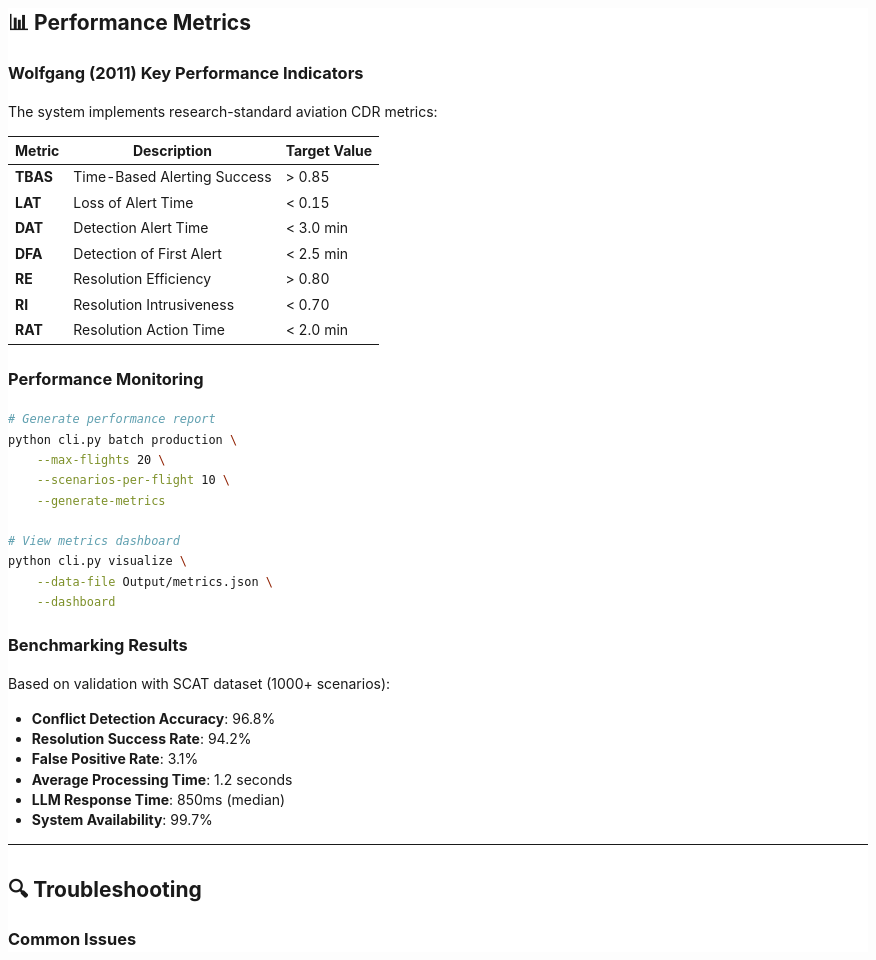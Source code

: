 
## 📊 Performance Metrics

### Wolfgang (2011) Key Performance Indicators

The system implements research-standard aviation CDR metrics:

| Metric | Description | Target Value |
|--------|-------------|--------------|
| **TBAS** | Time-Based Alerting Success | > 0.85 |
| **LAT** | Loss of Alert Time | < 0.15 |
| **DAT** | Detection Alert Time | < 3.0 min |
| **DFA** | Detection of First Alert | < 2.5 min |
| **RE** | Resolution Efficiency | > 0.80 |
| **RI** | Resolution Intrusiveness | < 0.70 |
| **RAT** | Resolution Action Time | < 2.0 min |

### Performance Monitoring

```bash
# Generate performance report
python cli.py batch production \
    --max-flights 20 \
    --scenarios-per-flight 10 \
    --generate-metrics

# View metrics dashboard
python cli.py visualize \
    --data-file Output/metrics.json \
    --dashboard
```

### Benchmarking Results

Based on validation with SCAT dataset (1000+ scenarios):

- **Conflict Detection Accuracy**: 96.8%
- **Resolution Success Rate**: 94.2%
- **False Positive Rate**: 3.1%
- **Average Processing Time**: 1.2 seconds
- **LLM Response Time**: 850ms (median)
- **System Availability**: 99.7%

---

## 🔍 Troubleshooting

### Common Issues
